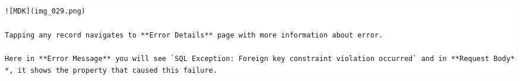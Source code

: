     ![MDK](img_029.png)

    Tapping any record navigates to **Error Details** page with more information about error.

    Here in **Error Message** you will see `SQL Exception: Foreign key constraint violation occurred` and in **Request Body**, it shows the property that caused this failure.

